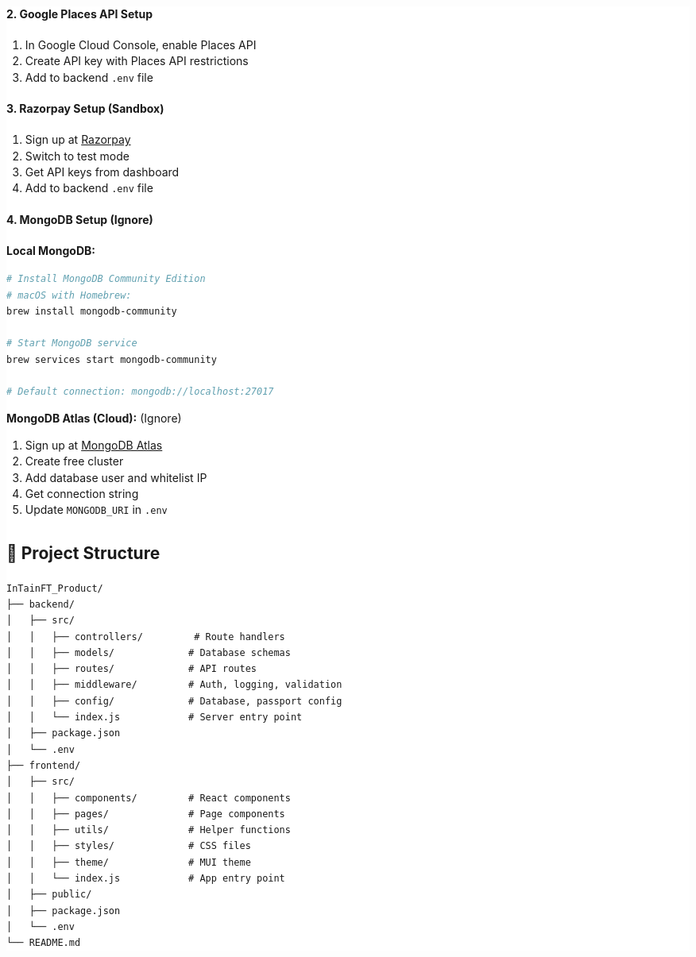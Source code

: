#### 2. Google Places API Setup
1. In Google Cloud Console, enable Places API
2. Create API key with Places API restrictions
3. Add to backend `.env` file

#### 3. Razorpay Setup (Sandbox)
1. Sign up at [Razorpay](https://razorpay.com/)
2. Switch to test mode
3. Get API keys from dashboard
4. Add to backend `.env` file

#### 4. MongoDB Setup (Ignore)
**Local MongoDB:**
```bash
# Install MongoDB Community Edition
# macOS with Homebrew:
brew install mongodb-community

# Start MongoDB service
brew services start mongodb-community

# Default connection: mongodb://localhost:27017
```

**MongoDB Atlas (Cloud):** (Ignore)
1. Sign up at [MongoDB Atlas](https://www.mongodb.com/atlas)
2. Create free cluster
3. Add database user and whitelist IP
4. Get connection string
5. Update `MONGODB_URI` in `.env`

## 📁 Project Structure

```
InTainFT_Product/
├── backend/
│   ├── src/
│   │   ├── controllers/         # Route handlers
│   │   ├── models/             # Database schemas
│   │   ├── routes/             # API routes
│   │   ├── middleware/         # Auth, logging, validation
│   │   ├── config/             # Database, passport config
│   │   └── index.js            # Server entry point
│   ├── package.json
│   └── .env
├── frontend/
│   ├── src/
│   │   ├── components/         # React components
│   │   ├── pages/              # Page components
│   │   ├── utils/              # Helper functions
│   │   ├── styles/             # CSS files
│   │   ├── theme/              # MUI theme
│   │   └── index.js            # App entry point
│   ├── public/
│   ├── package.json
│   └── .env
└── README.md
```

